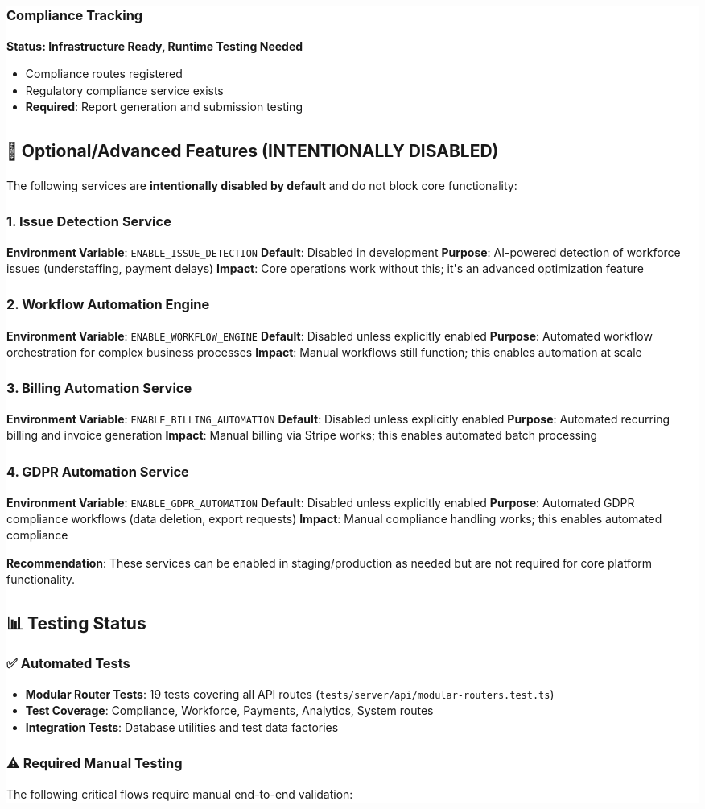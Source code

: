 ### Compliance Tracking
**Status: Infrastructure Ready, Runtime Testing Needed**

- Compliance routes registered
- Regulatory compliance service exists
- **Required**: Report generation and submission testing

## 🔵 Optional/Advanced Features (INTENTIONALLY DISABLED)

The following services are **intentionally disabled by default** and do not block core functionality:

### 1. Issue Detection Service
**Environment Variable**: `ENABLE_ISSUE_DETECTION`
**Default**: Disabled in development
**Purpose**: AI-powered detection of workforce issues (understaffing, payment delays)
**Impact**: Core operations work without this; it's an advanced optimization feature

### 2. Workflow Automation Engine
**Environment Variable**: `ENABLE_WORKFLOW_ENGINE`
**Default**: Disabled unless explicitly enabled
**Purpose**: Automated workflow orchestration for complex business processes
**Impact**: Manual workflows still function; this enables automation at scale

### 3. Billing Automation Service
**Environment Variable**: `ENABLE_BILLING_AUTOMATION`
**Default**: Disabled unless explicitly enabled
**Purpose**: Automated recurring billing and invoice generation
**Impact**: Manual billing via Stripe works; this enables automated batch processing

### 4. GDPR Automation Service
**Environment Variable**: `ENABLE_GDPR_AUTOMATION`
**Default**: Disabled unless explicitly enabled
**Purpose**: Automated GDPR compliance workflows (data deletion, export requests)
**Impact**: Manual compliance handling works; this enables automated compliance

**Recommendation**: These services can be enabled in staging/production as needed but are not required for core platform functionality.

## 📊 Testing Status

### ✅ Automated Tests
- **Modular Router Tests**: 19 tests covering all API routes (`tests/server/api/modular-routers.test.ts`)
- **Test Coverage**: Compliance, Workforce, Payments, Analytics, System routes
- **Integration Tests**: Database utilities and test data factories

### ⚠️ Required Manual Testing
The following critical flows require manual end-to-end validation:
